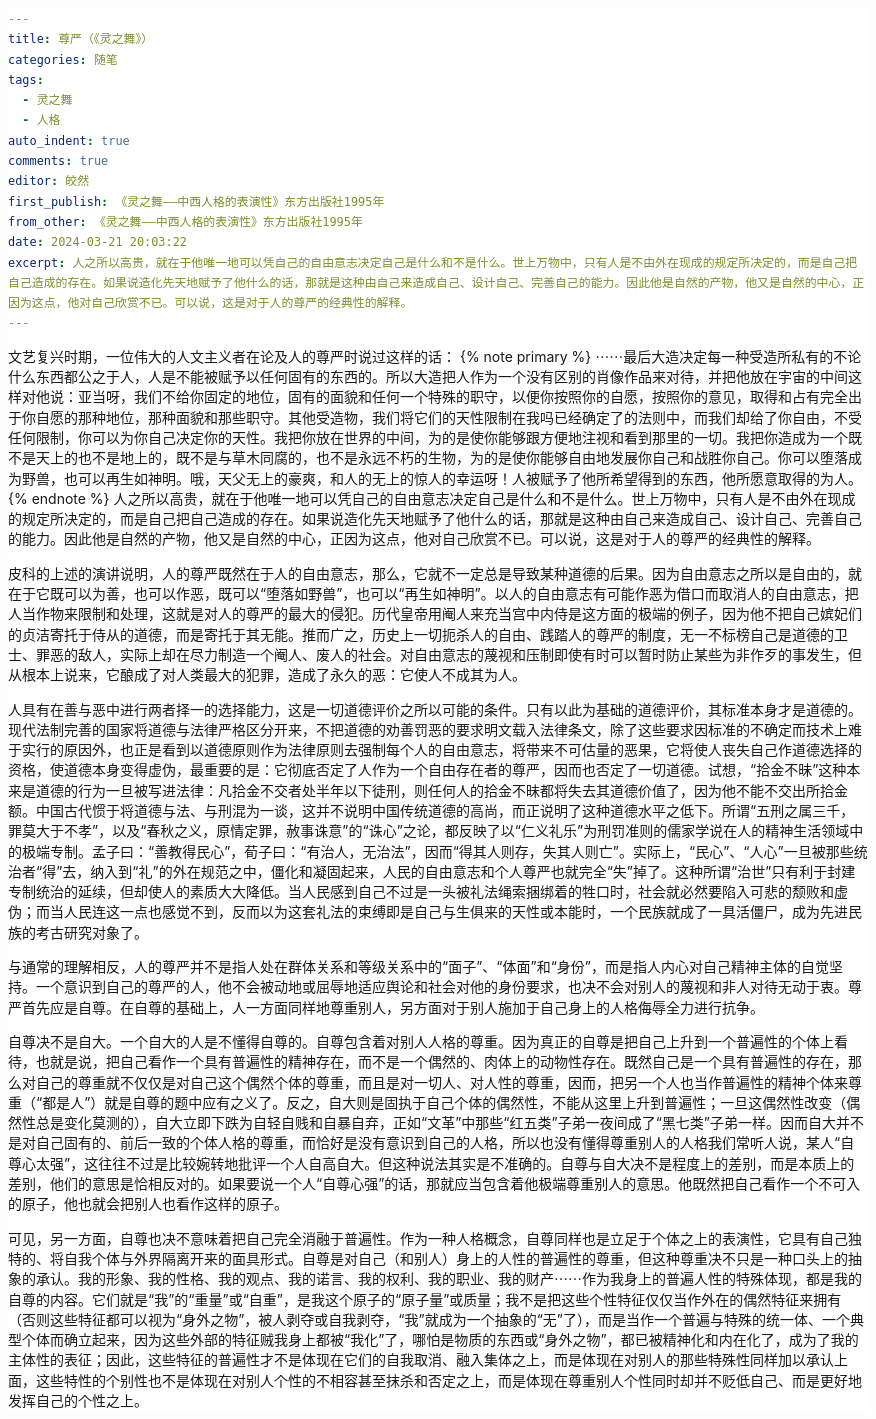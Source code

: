 ```yaml
---
title: 尊严（《灵之舞》）
categories: 随笔
tags:
  - 灵之舞
  - 人格
auto_indent: true
comments: true
editor: 皎然
first_publish: 《灵之舞——中西人格的表演性》东方出版社1995年
from_other: 《灵之舞——中西人格的表演性》东方出版社1995年
date: 2024-03-21 20:03:22
excerpt: 人之所以高贵，就在于他唯一地可以凭自己的自由意志决定自己是什么和不是什么。世上万物中，只有人是不由外在现成的规定所决定的，而是自己把自己造成的存在。如果说造化先天地赋予了他什么的话，那就是这种由自己来造成自己、设计自己、完善自己的能力。因此他是自然的产物，他又是自然的中心，正因为这点，他对自己欣赏不已。可以说，这是对于人的尊严的经典性的解释。
---
```

文艺复兴时期，一位伟大的人文主义者在论及人的尊严时说过这样的话：
{% note primary %}
⋯⋯最后大造决定每一种受造所私有的不论什么东西都公之于人，人是不能被赋予以任何固有的东西的。所以大造把人作为一个没有区别的肖像作品来对待，并把他放在宇宙的中间这样对他说：亚当呀，我们不给你固定的地位，固有的面貌和任何一个特殊的职守，以便你按照你的自愿，按照你的意见，取得和占有完全出于你自愿的那种地位，那种面貌和那些职守。其他受造物，我们将它们的天性限制在我吗已经确定了的法则中，而我们却给了你自由，不受任何限制，你可以为你自己决定你的天性。我把你放在世界的中间，为的是使你能够跟方便地注视和看到那里的一切。我把你造成为一个既不是天上的也不是地上的，既不是与草木同腐的，也不是永远不朽的生物，为的是使你能够自由地发展你自己和战胜你自己。你可以堕落成为野兽，也可以再生如神明。哦，天父无上的豪爽，和人的无上的惊人的幸运呀！人被赋予了他所希望得到的东西，他所愿意取得的为人。
{% endnote %}
人之所以高贵，就在于他唯一地可以凭自己的自由意志决定自己是什么和不是什么。世上万物中，只有人是不由外在现成的规定所决定的，而是自己把自己造成的存在。如果说造化先天地赋予了他什么的话，那就是这种由自己来造成自己、设计自己、完善自己的能力。因此他是自然的产物，他又是自然的中心，正因为这点，他对自己欣赏不已。可以说，这是对于人的尊严的经典性的解释。

皮科的上述的演讲说明，人的尊严既然在于人的自由意志，那么，它就不一定总是导致某种道德的后果。因为自由意志之所以是自由的，就在于它既可以为善，也可以作恶，既可以“堕落如野兽”，也可以“再生如神明”。以人的自由意志有可能作恶为借口而取消人的自由意志，把人当作物来限制和处理，这就是对人的尊严的最大的侵犯。历代皇帝用阉人来充当宫中内侍是这方面的极端的例子，因为他不把自己嫔妃们的贞洁寄托于侍从的道德，而是寄托于其无能。推而广之，历史上一切扼杀人的自由、践踏人的尊严的制度，无一不标榜自己是道德的卫士、罪恶的敌人，实际上却在尽力制造一个阉人、废人的社会。对自由意志的蔑视和压制即使有时可以暂时防止某些为非作歹的事发生，但从根本上说来，它酿成了对人类最大的犯罪，造成了永久的恶：它使人不成其为人。

人具有在善与恶中进行两者择一的选择能力，这是一切道德评价之所以可能的条件。只有以此为基础的道德评价，其标准本身才是道德的。现代法制完善的国家将道德与法律严格区分开来，不把道德的劝善罚恶的要求明文载入法律条文，除了这些要求因标准的不确定而技术上难于实行的原因外，也正是看到以道德原则作为法律原则去强制每个人的自由意志，将带来不可估量的恶果，它将使人丧失自己作道德选择的资格，使道德本身变得虚伪，最重要的是：它彻底否定了人作为一个自由存在者的尊严，因而也否定了一切道德。试想，“拾金不昧”这种本来是道德的行为一旦被写进法律：凡拾金不交者处半年以下徒刑，则任何人的拾金不昧都将失去其道德价值了，因为他不能不交出所拾金额。中国古代惯于将道德与法、与刑混为一谈，这并不说明中国传统道德的高尚，而正说明了这种道德水平之低下。所谓“五刑之属三千，罪莫大于不孝”，以及“春秋之义，原情定罪，赦事诛意”的“诛心”之论，都反映了以“仁义礼乐”为刑罚准则的儒家学说在人的精神生活领域中的极端专制。孟子曰：“善教得民心”，荀子曰：“有治人，无治法”，因而“得其人则存，失其人则亡”。实际上，“民心”、“人心”一旦被那些统治者“得”去，纳入到“礼”的外在规范之中，僵化和凝固起来，人民的自由意志和个人尊严也就完全“失”掉了。这种所谓“治世”只有利于封建专制统治的延续，但却使人的素质大大降低。当人民感到自己不过是一头被礼法绳索捆绑着的牲口时，社会就必然要陷入可悲的颓败和虚伪；而当人民连这一点也感觉不到，反而以为这套礼法的束缚即是自己与生俱来的天性或本能时，一个民族就成了一具活僵尸，成为先进民族的考古研究对象了。

与通常的理解相反，人的尊严并不是指人处在群体关系和等级关系中的“面子”、“体面”和“身份”，而是指人内心对自己精神主体的自觉坚持。一个意识到自己的尊严的人，他不会被动地或屈辱地适应舆论和社会对他的身份要求，也决不会对别人的蔑视和非人对待无动于衷。尊严首先应是自尊。在自尊的基础上，人一方面同样地尊重别人，另方面对于别人施加于自己身上的人格侮辱全力进行抗争。

自尊决不是自大。一个自大的人是不懂得自尊的。自尊包含着对别人人格的尊重。因为真正的自尊是把自己上升到一个普遍性的个体上看待，也就是说，把自己看作一个具有普遍性的精神存在，而不是一个偶然的、肉体上的动物性存在。既然自己是一个具有普遍性的存在，那么对自己的尊重就不仅仅是对自己这个偶然个体的尊重，而且是对一切人、对人性的尊重，因而，把另一个人也当作普遍性的精神个体来尊重（“都是人”）就是自尊的题中应有之义了。反之，自大则是固执于自己个体的偶然性，不能从这里上升到普遍性；一旦这偶然性改变（偶然性总是变化莫测的），自大立即下跌为自轻自贱和自暴自弃，正如“文革”中那些“红五类”子弟一夜间成了“黑七类”子弟一样。因而自大并不是对自己固有的、前后一致的个体人格的尊重，而恰好是没有意识到自己的人格，所以也没有懂得尊重别人的人格我们常听人说，某人“自尊心太强”，这往往不过是比较婉转地批评一个人自高自大。但这种说法其实是不准确的。自尊与自大决不是程度上的差别，而是本质上的差别，他们的意思是恰相反对的。如果要说一个人“自尊心强”的话，那就应当包含着他极端尊重别人的意思。他既然把自己看作一个不可入的原子，他也就会把别人也看作这样的原子。

可见，另一方面，自尊也决不意味着把自己完全消融于普遍性。作为一种人格概念，自尊同样也是立足于个体之上的表演性，它具有自己独特的、将自我个体与外界隔离开来的面具形式。自尊是对自己（和别人）身上的人性的普遍性的尊重，但这种尊重决不只是一种口头上的抽象的承认。我的形象、我的性格、我的观点、我的诺言、我的权利、我的职业、我的财产⋯⋯作为我身上的普遍人性的特殊体现，都是我的自尊的内容。它们就是“我”的“重量”或“自重”，是我这个原子的“原子量”或质量；我不是把这些个性特征仅仅当作外在的偶然特征来拥有（否则这些特征都可以视为“身外之物”，被人剥夺或自我剥夺，“我”就成为一个抽象的“无”了），而是当作一个普遍与特殊的统一体、一个典型个体而确立起来，因为这些外部的特征贼我身上都被“我化”了，哪怕是物质的东西或“身外之物”，都已被精神化和内在化了，成为了我的主体性的表征；因此，这些特征的普遍性才不是体现在它们的自我取消、融入集体之上，而是体现在对别人的那些特殊性同样加以承认上面，这些特性的个别性也不是体现在对别人个性的不相容甚至抹杀和否定之上，而是体现在尊重别人个性同时却并不贬低自己、而是更好地发挥自己的个性之上。
